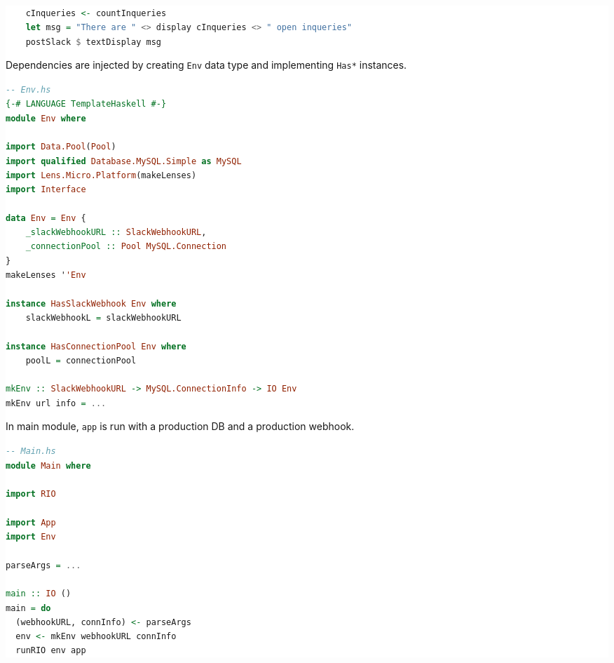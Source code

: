 ```haskell
    cInqueries <- countInqueries
    let msg = "There are " <> display cInqueries <> " open inqueries"
    postSlack $ textDisplay msg
```

Dependencies are injected by creating `Env` data 
type and implementing `Has*` instances.  

```haskell
-- Env.hs
{-# LANGUAGE TemplateHaskell #-}
module Env where

import Data.Pool(Pool)
import qualified Database.MySQL.Simple as MySQL
import Lens.Micro.Platform(makeLenses)
import Interface

data Env = Env {
    _slackWebhookURL :: SlackWebhookURL,
    _connectionPool :: Pool MySQL.Connection
}
makeLenses ''Env

instance HasSlackWebhook Env where
    slackWebhookL = slackWebhookURL

instance HasConnectionPool Env where
    poolL = connectionPool

mkEnv :: SlackWebhookURL -> MySQL.ConnectionInfo -> IO Env
mkEnv url info = ...
```

In main module, `app` is run with a production DB and a production webhook.

```haskell
-- Main.hs
module Main where

import RIO

import App
import Env

parseArgs = ...

main :: IO ()
main = do
  (webhookURL, connInfo) <- parseArgs
  env <- mkEnv webhookURL connInfo
  runRIO env app
```
